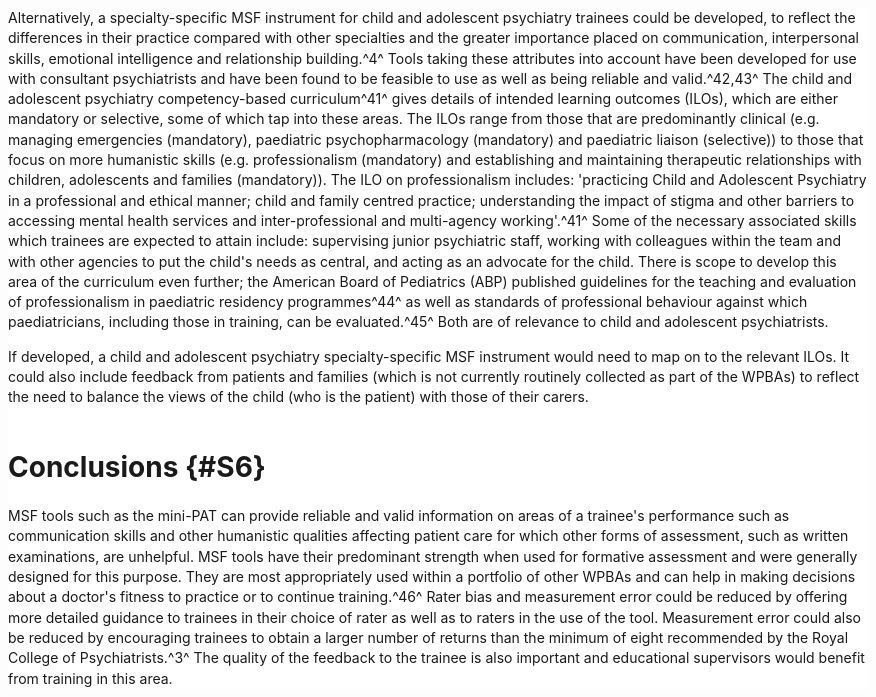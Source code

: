 Alternatively, a specialty-specific MSF instrument for child and
adolescent psychiatry trainees could be developed, to reflect the
differences in their practice compared with other specialties and the
greater importance placed on communication, interpersonal skills,
emotional intelligence and relationship building.^4^ Tools taking these
attributes into account have been developed for use with consultant
psychiatrists and have been found to be feasible to use as well as being
reliable and valid.^42,43^ The child and adolescent psychiatry
competency-based curriculum^41^ gives details of intended learning
outcomes (ILOs), which are either mandatory or selective, some of which
tap into these areas. The ILOs range from those that are predominantly
clinical (e.g. managing emergencies (mandatory), paediatric
psychopharmacology (mandatory) and paediatric liaison (selective)) to
those that focus on more humanistic skills (e.g. professionalism
(mandatory) and establishing and maintaining therapeutic relationships
with children, adolescents and families (mandatory)). The ILO on
professionalism includes: 'practicing Child and Adolescent Psychiatry in
a professional and ethical manner; child and family centred practice;
understanding the impact of stigma and other barriers to accessing
mental health services and inter-professional and multi-agency
working'.^41^ Some of the necessary associated skills which trainees are
expected to attain include: supervising junior psychiatric staff,
working with colleagues within the team and with other agencies to put
the child\'s needs as central, and acting as an advocate for the child.
There is scope to develop this area of the curriculum even further; the
American Board of Pediatrics (ABP) published guidelines for the teaching
and evaluation of professionalism in paediatric residency programmes^44^
as well as standards of professional behaviour against which
paediatricians, including those in training, can be evaluated.^45^ Both
are of relevance to child and adolescent psychiatrists.

If developed, a child and adolescent psychiatry specialty-specific MSF
instrument would need to map on to the relevant ILOs. It could also
include feedback from patients and families (which is not currently
routinely collected as part of the WPBAs) to reflect the need to balance
the views of the child (who is the patient) with those of their carers.

# Conclusions {#S6}

MSF tools such as the mini-PAT can provide reliable and valid
information on areas of a trainee\'s performance such as communication
skills and other humanistic qualities affecting patient care for which
other forms of assessment, such as written examinations, are unhelpful.
MSF tools have their predominant strength when used for formative
assessment and were generally designed for this purpose. They are most
appropriately used within a portfolio of other WPBAs and can help in
making decisions about a doctor\'s fitness to practice or to continue
training.^46^ Rater bias and measurement error could be reduced by
offering more detailed guidance to trainees in their choice of rater as
well as to raters in the use of the tool. Measurement error could also
be reduced by encouraging trainees to obtain a larger number of returns
than the minimum of eight recommended by the Royal College of
Psychiatrists.^3^ The quality of the feedback to the trainee is also
important and educational supervisors would benefit from training in
this area.
